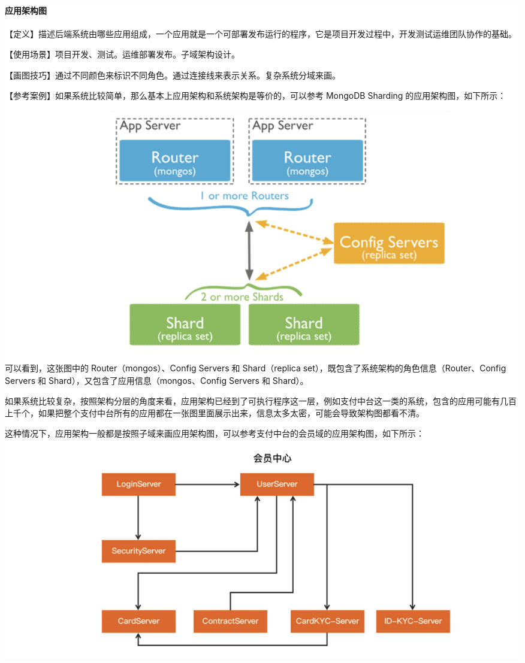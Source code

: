 #### 应用架构图

【定义】描述后端系统由哪些应用组成，一个应用就是一个可部署发布运行的程序，它是项目开发过程中，开发测试运维团队协作的基础。

【使用场景】项目开发、测试。运维部署发布。子域架构设计。

【画图技巧】通过不同颜色来标识不同角色。通过连接线来表示关系。复杂系统分域来画。

【参考案例】如果系统比较简单，那么基本上应用架构和系统架构是等价的，可以参考 MongoDB Sharding 的应用架构图，如下所示：

![architecture-06_9.png](./imgs/architecture-06_9.png)


可以看到，这张图中的 Router（mongos）、Config Servers 和 Shard（replica set），既包含了系统架构的角色信息（Router、Config Servers 和 Shard），又包含了应用信息（mongos、Config Servers 和 Shard）。

如果系统比较复杂，按照架构分层的角度来看，应用架构已经到了可执行程序这一层，例如支付中台这一类的系统，包含的应用可能有几百上千个，如果把整个支付中台所有的应用都在一张图里面展示出来，信息太多太密，可能会导致架构图都看不清。

这种情况下，应用架构一般都是按照子域来画应用架构图，可以参考支付中台的会员域的应用架构图，如下所示：

![architecture-06_10.png](./imgs/architecture-06_10.png)
